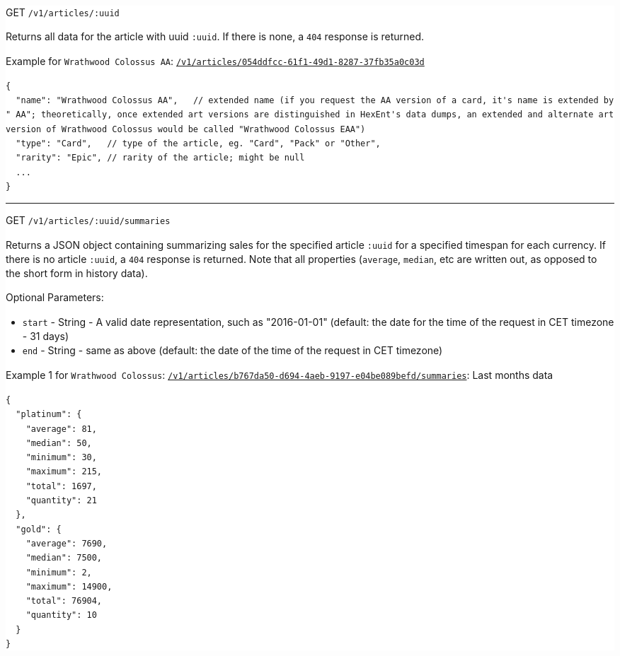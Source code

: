GET `/v1/articles/:uuid`

Returns all data for the article with uuid `:uuid`. If there is none, a `404` response is returned.

Example for `Wrathwood Colossus AA`: [`/v1/articles/054ddfcc-61f1-49d1-8287-37fb35a0c03d`](/v1/articles/054ddfcc-61f1-49d1-8287-37fb35a0c03d)

```
{
  "name": "Wrathwood Colossus AA",   // extended name (if you request the AA version of a card, it's name is extended by " AA"; theoretically, once extended art versions are distinguished in HexEnt's data dumps, an extended and alternate art version of Wrathwood Colossus would be called "Wrathwood Colossus EAA")
  "type": "Card",   // type of the article, eg. "Card", "Pack" or "Other",
  "rarity": "Epic", // rarity of the article; might be null
  ...
}
```

--------------------------------------------------------------------------------

GET `/v1/articles/:uuid/summaries`

Returns a JSON object containing summarizing sales for the specified article `:uuid` for a specified timespan for each currency. If there is no article `:uuid`, a `404` response is returned. Note that all properties (`average`, `median`, etc are written out, as opposed to the short form in history data).

Optional Parameters:

- `start` - String - A valid date representation, such as "2016-01-01" (default: the date for the time of the request in CET timezone - 31 days)
- `end` - String - same as above (default: the date of the time of the request in CET timezone)

Example 1 for `Wrathwood Colossus`: [`/v1/articles/b767da50-d694-4aeb-9197-e04be089befd/summaries`](/v1/articles/b767da50-d694-4aeb-9197-e04be089befd/summaries): Last months data

```
{
  "platinum": {
    "average": 81,
    "median": 50,
    "minimum": 30,
    "maximum": 215,
    "total": 1697,
    "quantity": 21
  },
  "gold": {
    "average": 7690,
    "median": 7500,
    "minimum": 2,
    "maximum": 14900,
    "total": 76904,
    "quantity": 10
  }
}
```
